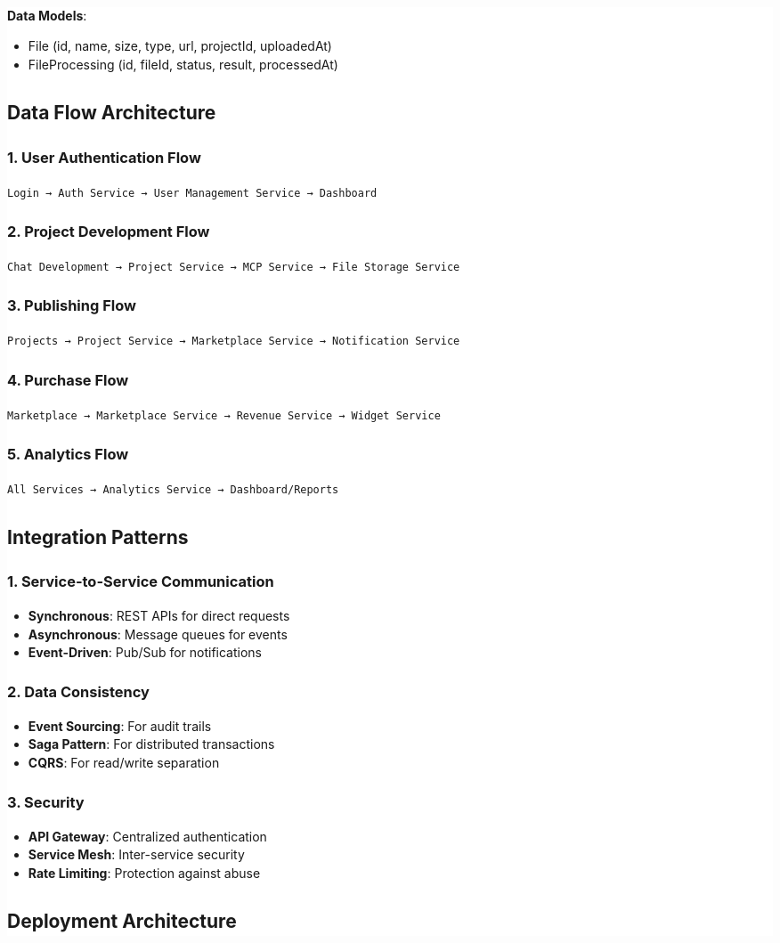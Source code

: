 **Data Models**:
- File (id, name, size, type, url, projectId, uploadedAt)
- FileProcessing (id, fileId, status, result, processedAt)

## Data Flow Architecture

### 1. User Authentication Flow
```
Login → Auth Service → User Management Service → Dashboard
```

### 2. Project Development Flow
```
Chat Development → Project Service → MCP Service → File Storage Service
```

### 3. Publishing Flow
```
Projects → Project Service → Marketplace Service → Notification Service
```

### 4. Purchase Flow
```
Marketplace → Marketplace Service → Revenue Service → Widget Service
```

### 5. Analytics Flow
```
All Services → Analytics Service → Dashboard/Reports
```

## Integration Patterns

### 1. Service-to-Service Communication
- **Synchronous**: REST APIs for direct requests
- **Asynchronous**: Message queues for events
- **Event-Driven**: Pub/Sub for notifications

### 2. Data Consistency
- **Event Sourcing**: For audit trails
- **Saga Pattern**: For distributed transactions
- **CQRS**: For read/write separation

### 3. Security
- **API Gateway**: Centralized authentication
- **Service Mesh**: Inter-service security
- **Rate Limiting**: Protection against abuse

## Deployment Architecture
